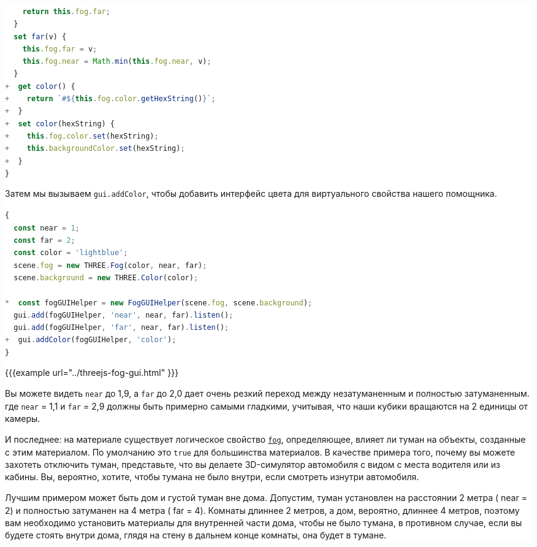 ```js
    return this.fog.far;
  }
  set far(v) {
    this.fog.far = v;
    this.fog.near = Math.min(this.fog.near, v);
  }
+  get color() {
+    return `#${this.fog.color.getHexString()}`;
+  }
+  set color(hexString) {
+    this.fog.color.set(hexString);
+    this.backgroundColor.set(hexString);
+  }
}
```

Затем мы вызываем `gui.addColor`, чтобы добавить интерфейс цвета для виртуального свойства нашего помощника.

```js
{
  const near = 1;
  const far = 2;
  const color = 'lightblue';
  scene.fog = new THREE.Fog(color, near, far);
  scene.background = new THREE.Color(color);

*  const fogGUIHelper = new FogGUIHelper(scene.fog, scene.background);
  gui.add(fogGUIHelper, 'near', near, far).listen();
  gui.add(fogGUIHelper, 'far', near, far).listen();
+  gui.addColor(fogGUIHelper, 'color');
}
```

{{{example url="../threejs-fog-gui.html" }}}

Вы можете видеть `near` до 1,9, а `far` до 2,0 дает очень резкий переход между незатуманенным и полностью затуманенным. 
где `near` = 1,1 и `far` = 2,9 должны быть примерно самыми гладкими, учитывая, что наши кубики вращаются на 2 единицы от камеры. 

И последнее: на материале существует логическое свойство [`fog`](Material.fog),
определяющее, влияет ли туман на объекты, созданные с этим материалом. 
По умолчанию это `true` для большинства материалов. В качестве примера того, почему вы можете захотеть отключить туман, представьте, 
что вы делаете 3D-симулятор автомобиля с видом с места водителя или из кабины.
Вы, вероятно, хотите, чтобы тумана не было внутри, если смотреть изнутри автомобиля. 

Лучшим примером может быть дом и густой туман вне дома. Допустим, туман установлен на расстоянии 2 метра ( near = 2) и полностью затуманен на 4 метра ( far = 4). 
Комнаты длиннее 2 метров, а дом, вероятно, длиннее 4 метров, поэтому вам необходимо установить материалы для внутренней части дома, 
чтобы не было тумана, в противном случае, если вы будете стоять внутри дома, глядя на стену в дальнем конце комнаты, она будет в тумане. 
